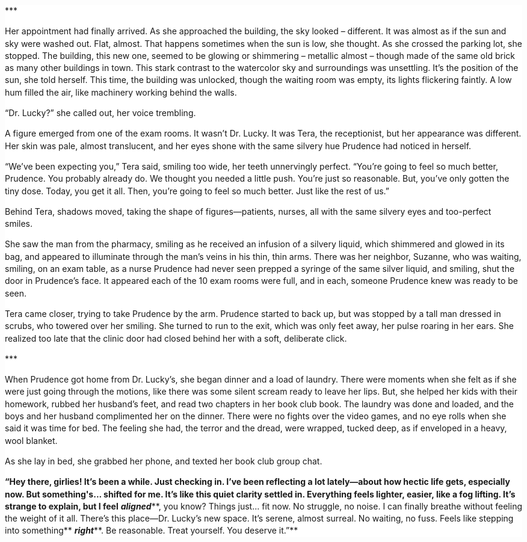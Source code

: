 \*\*\*

Her appointment had finally arrived. As she approached the building, the sky looked – different. It was almost as if the sun and sky were washed out. Flat, almost. That happens sometimes when the sun is low, she thought. As she crossed the parking lot, she stopped. The building, this new one, seemed to be glowing or shimmering – metallic almost – though made of the same old brick as many other buildings in town. This stark contrast to the watercolor sky and surroundings was unsettling. It’s the position of the sun, she told herself. This time, the building was unlocked, though the waiting room was empty, its lights flickering faintly. A low hum filled the air, like machinery working behind the walls.

“Dr. Lucky?” she called out, her voice trembling.

A figure emerged from one of the exam rooms. It wasn’t Dr. Lucky. It was Tera, the receptionist, but her appearance was different. Her skin was pale, almost translucent, and her eyes shone with the same silvery hue Prudence had noticed in herself.

“We’ve been expecting you,” Tera said, smiling too wide, her teeth unnervingly perfect. “You’re going to feel so much better, Prudence. You probably already do. We thought you needed a little push. You’re just so reasonable. But, you’ve only gotten the tiny dose. Today, you get it all. Then, you’re going to feel so much better. Just like the rest of us.”

Behind Tera, shadows moved, taking the shape of figures—patients, nurses, all with the same silvery eyes and too-perfect smiles. 

She saw the man from the pharmacy, smiling as he received an infusion of a silvery liquid, which shimmered and glowed in its bag, and appeared to illuminate through the man’s veins in his thin, thin arms. There was her neighbor, Suzanne, who was waiting, smiling, on an exam table, as a nurse Prudence had never seen prepped a syringe of the same silver liquid, and smiling, shut the door in Prudence’s face. It appeared each of the 10 exam rooms were full, and in each, someone Prudence knew was ready to be seen. 

Tera came closer, trying to take Prudence by the arm. Prudence started to back up, but was stopped by a tall man dressed in scrubs, who towered over her smiling. She turned to run to the exit, which was only feet away, her pulse roaring in her ears. She realized too late that the clinic door had closed behind her with a soft, deliberate click.

\*\*\*

When Prudence got home from Dr. Lucky’s, she began dinner and a load of laundry. There were moments when she felt as if she were just going through the motions, like there was some silent scream ready to leave her lips. But, she helped her kids with their homework, rubbed her husband’s feet, and read two chapters in her book club book. The laundry was done and loaded, and the boys and her husband complimented her on the dinner. There were no fights over the video games, and no eye rolls when she said it was time for bed. The feeling she had, the terror and the dread, were wrapped, tucked deep, as if enveloped in a heavy, wool blanket. 

As she lay in bed, she grabbed her phone, and texted her book club group chat.

**“Hey there, girlies! It’s been a while. Just checking in. I’ve been reflecting a lot lately—about how hectic life gets, especially now. But something's... shifted for me. It’s like this quiet clarity settled in. Everything feels lighter, easier, like a fog lifting. It’s strange to explain, but I feel** ***aligned*****, you know? Things just... fit now. No struggle, no noise. I can finally breathe without feeling the weight of it all. There’s this place—Dr. Lucky’s new space. It’s serene, almost surreal. No waiting, no fuss. Feels like stepping into something** ***right*****. Be reasonable. Treat yourself. You deserve it.”**

  

